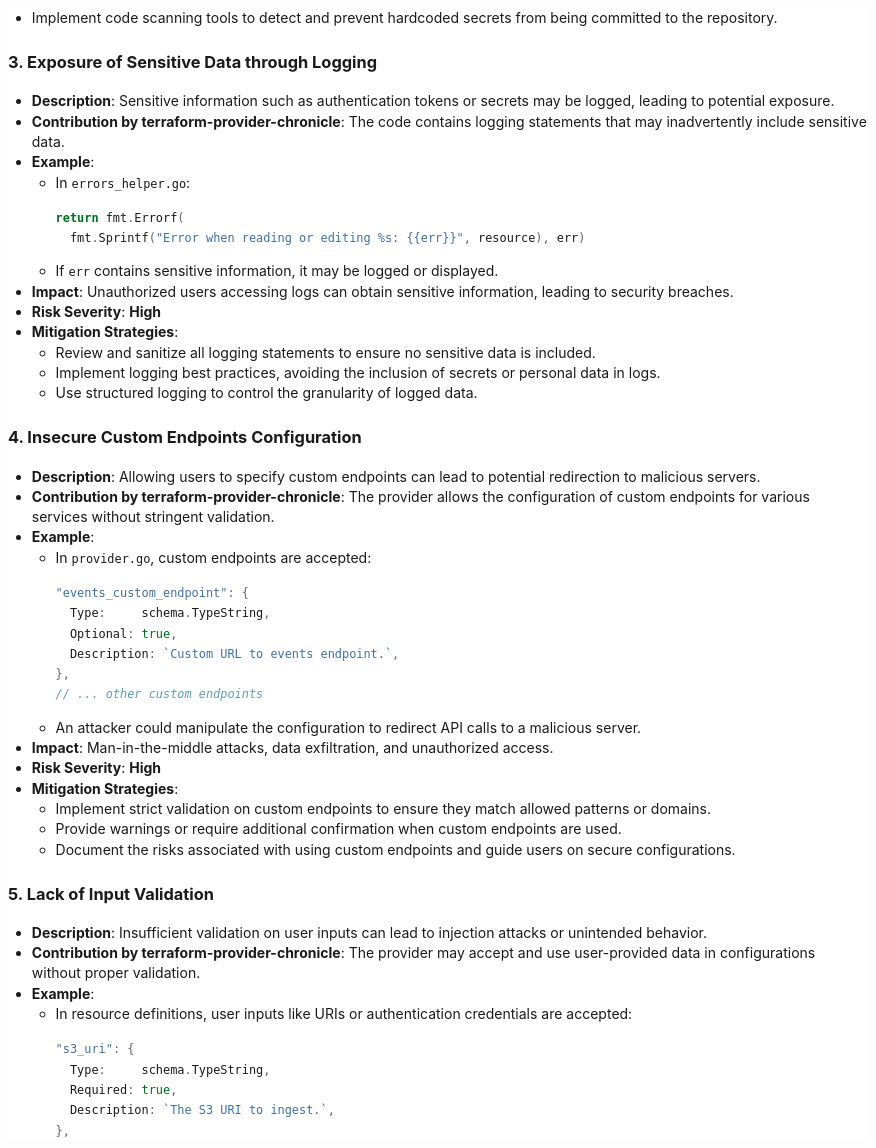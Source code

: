   - Implement code scanning tools to detect and prevent hardcoded secrets from being committed to the repository.

### 3. Exposure of Sensitive Data through Logging

- **Description**: Sensitive information such as authentication tokens or secrets may be logged, leading to potential exposure.
- **Contribution by terraform-provider-chronicle**: The code contains logging statements that may inadvertently include sensitive data.
- **Example**:
  - In `errors_helper.go`:
    ```go
    return fmt.Errorf(
      fmt.Sprintf("Error when reading or editing %s: {{err}}", resource), err)
    ```
  - If `err` contains sensitive information, it may be logged or displayed.
- **Impact**: Unauthorized users accessing logs can obtain sensitive information, leading to security breaches.
- **Risk Severity**: **High**
- **Mitigation Strategies**:
  - Review and sanitize all logging statements to ensure no sensitive data is included.
  - Implement logging best practices, avoiding the inclusion of secrets or personal data in logs.
  - Use structured logging to control the granularity of logged data.

### 4. Insecure Custom Endpoints Configuration

- **Description**: Allowing users to specify custom endpoints can lead to potential redirection to malicious servers.
- **Contribution by terraform-provider-chronicle**: The provider allows the configuration of custom endpoints for various services without stringent validation.
- **Example**:
  - In `provider.go`, custom endpoints are accepted:
    ```go
    "events_custom_endpoint": {
      Type:     schema.TypeString,
      Optional: true,
      Description: `Custom URL to events endpoint.`,
    },
    // ... other custom endpoints
    ```
  - An attacker could manipulate the configuration to redirect API calls to a malicious server.
- **Impact**: Man-in-the-middle attacks, data exfiltration, and unauthorized access.
- **Risk Severity**: **High**
- **Mitigation Strategies**:
  - Implement strict validation on custom endpoints to ensure they match allowed patterns or domains.
  - Provide warnings or require additional confirmation when custom endpoints are used.
  - Document the risks associated with using custom endpoints and guide users on secure configurations.

### 5. Lack of Input Validation

- **Description**: Insufficient validation on user inputs can lead to injection attacks or unintended behavior.
- **Contribution by terraform-provider-chronicle**: The provider may accept and use user-provided data in configurations without proper validation.
- **Example**:
  - In resource definitions, user inputs like URIs or authentication credentials are accepted:
    ```go
    "s3_uri": {
      Type:     schema.TypeString,
      Required: true,
      Description: `The S3 URI to ingest.`,
    },
    ```